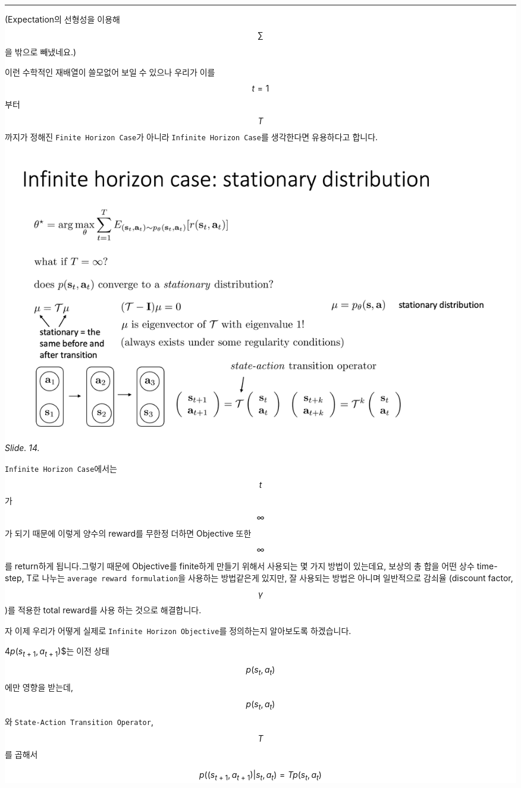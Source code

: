 ***

(Expectation의 선형성을 이용해 $$\sum$$을 밖으로 빼냈네요.) 


이런 수학적인 재배열이 쓸모없어 보일 수 있으나 우리가 이를 $$t=1$$ 부터 $$T$$까지가 정해진 `Finite Horizon Case`가 아니라 `Infinite Horizon Case`를 생각한다면 유용하다고 합니다.








![slide14](/assets/images/CS285/lec-4/slide14.png)
*Slide. 14.*


`Infinite Horizon Case`에서는 $$t$$가 $$\infty$$ 가 되기 때문에 이렇게 양수의 reward를 무한정 더하면 Objective 또한 $$\infty$$를 return하게 됩니다.그렇기 때문에 Objective를 finite하게 만들기 위해서 사용되는 몇 가지 방법이 있는데요, 보상의 총 합을 어떤 상수 time-step, T로 나누는 `average reward formulation`을 사용하는 방법같은게 있지만, 잘 사용되는 방법은 아니며 일반적으로 감쇠율 (discount factor, $$\gamma$$)를 적용한 total reward를 사용 하는 것으로 해결합니다.  


자 이제 우리가 어떻게 실제로 `Infinite Horizon Objective`를 정의하는지 알아보도록 하겠습니다.

$4p(s_{t+1},a_{t+1})$$는 이전 상태 $$p(s_t, a_t)$$에만 영향을 받는데, $$p(s_t, a_t)$$와 `State-Action Transition Operator`, $$T$$를 곱해서

$$
p((s_{t+1},a_{t+1}) \vert s_t, a_t) = T p(s_t, a_t)
$$

